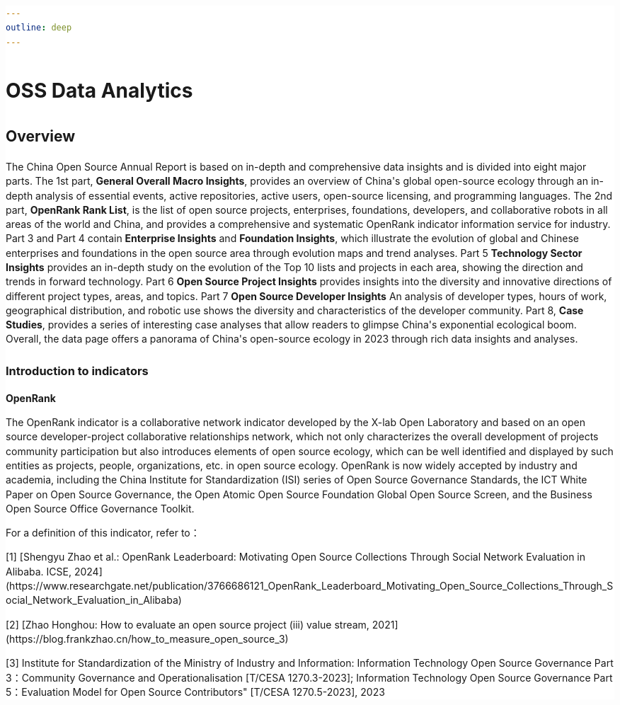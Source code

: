 ```yaml
---
outline: deep
---
```

# OSS Data Analytics

## Overview

The China Open Source Annual Report is based on in-depth and comprehensive data insights and is divided into eight major parts. The 1st part, **General Overall Macro Insights**, provides an overview of China's global open-source ecology through an in-depth analysis of essential events, active repositories, active users, open-source licensing, and programming languages. The 2nd part, **OpenRank Rank List**, is the list of open source projects, enterprises, foundations, developers, and collaborative robots in all areas of the world and China, and provides a comprehensive and systematic OpenRank indicator information service for industry. Part 3 and Part 4 contain **Enterprise Insights** and **Foundation Insights**, which illustrate the evolution of global and Chinese enterprises and foundations in the open source area through evolution maps and trend analyses. Part 5 **Technology Sector Insights** provides an in-depth study on the evolution of the Top 10 lists and projects in each area, showing the direction and trends in forward technology. Part 6 **Open Source Project Insights** provides insights into the diversity and innovative directions of different project types, areas, and topics. Part 7 **Open Source Developer Insights** An analysis of developer types, hours of work, geographical distribution, and robotic use shows the diversity and characteristics of the developer community. Part 8, **Case Studies**, provides a series of interesting case analyses that allow readers to glimpse China's exponential ecological boom. Overall, the data page offers a panorama of China's open-source ecology in 2023 through rich data insights and analyses.

### Introduction to indicators

**OpenRank**

The OpenRank indicator is a collaborative network indicator developed by the X-lab Open Laboratory and based on an open source developer-project collaborative relationships network, which not only characterizes the overall development of projects community participation but also introduces elements of open source ecology, which can be well identified and displayed by such entities as projects, people, organizations, etc. in open source ecology. OpenRank is now widely accepted by industry and academia, including the China Institute for Standardization (ISI) series of Open Source Governance Standards, the ICT White Paper on Open Source Governance, the Open Atomic Open Source Foundation Global Open Source Screen, and the Business Open Source Office Governance Toolkit.

For a definition of this indicator, refer to：

[1] [Shengyu Zhao et al.: OpenRank Leaderboard: Motivating Open Source Collections Through Social Network Evaluation in Alibaba. ICSE, 2024] (https\://www\.researchgate.net/publication/3766686121_OpenRank_Leaderboard_Motivating_Open_Source_Collections_Through_Social_Network_Evaluation_in_Alibaba)

[2] [Zhao Honghou: How to evaluate an open source project (iii) value stream, 2021] (https\://blog.frankzhao.cn/how_to_measure_open_source_3)

[3] Institute for Standardization of the Ministry of Industry and Information: Information Technology Open Source Governance Part 3：Community Governance and Operationalisation [T/CESA 1270.3-2023]; Information Technology Open Source Governance Part 5：Evaluation Model for Open Source Contributors" [T/CESA 1270.5-2023], 2023
